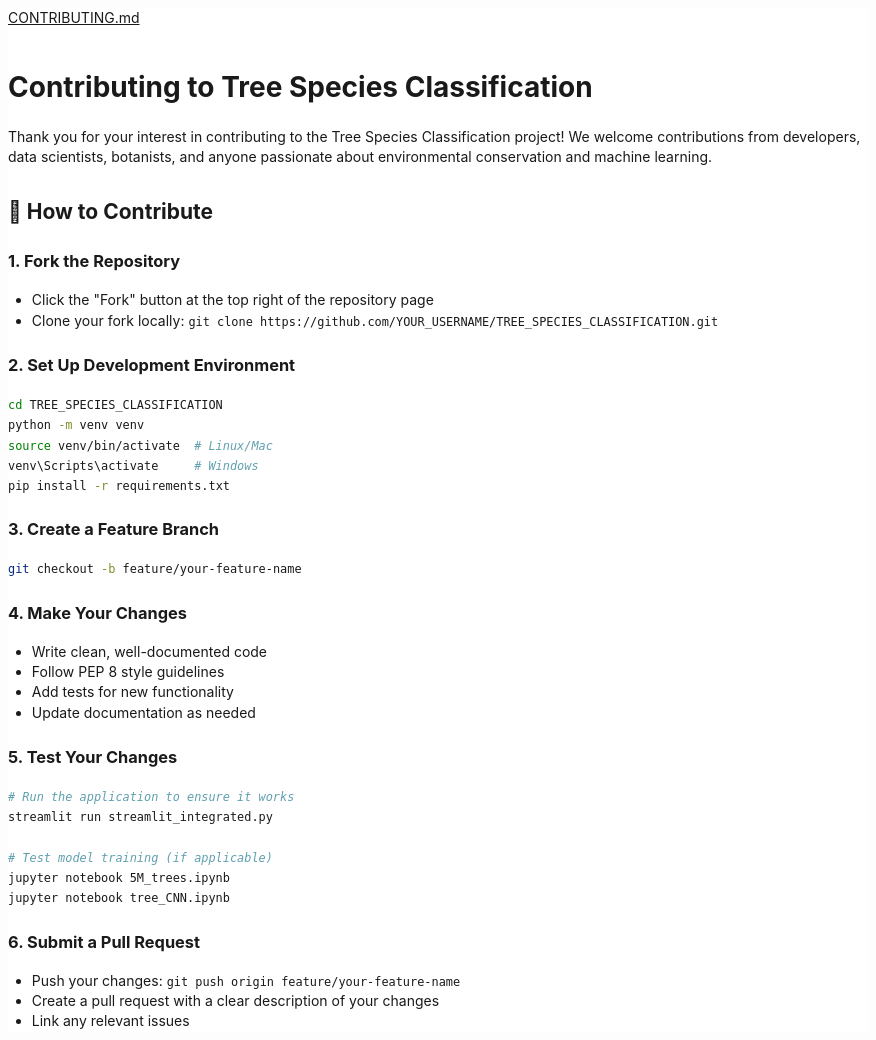 [CONTRIBUTING.md](https://github.com/user-attachments/files/21579837/CONTRIBUTING.md)
# Contributing to Tree Species Classification

Thank you for your interest in contributing to the Tree Species Classification project! We welcome contributions from developers, data scientists, botanists, and anyone passionate about environmental conservation and machine learning.

## 🌟 How to Contribute

### 1. Fork the Repository
- Click the "Fork" button at the top right of the repository page
- Clone your fork locally: `git clone https://github.com/YOUR_USERNAME/TREE_SPECIES_CLASSIFICATION.git`

### 2. Set Up Development Environment
```bash
cd TREE_SPECIES_CLASSIFICATION
python -m venv venv
source venv/bin/activate  # Linux/Mac
venv\Scripts\activate     # Windows
pip install -r requirements.txt
```

### 3. Create a Feature Branch
```bash
git checkout -b feature/your-feature-name
```

### 4. Make Your Changes
- Write clean, well-documented code
- Follow PEP 8 style guidelines
- Add tests for new functionality
- Update documentation as needed

### 5. Test Your Changes
```bash
# Run the application to ensure it works
streamlit run streamlit_integrated.py

# Test model training (if applicable)
jupyter notebook 5M_trees.ipynb
jupyter notebook tree_CNN.ipynb
```

### 6. Submit a Pull Request
- Push your changes: `git push origin feature/your-feature-name`
- Create a pull request with a clear description of your changes
- Link any relevant issues
